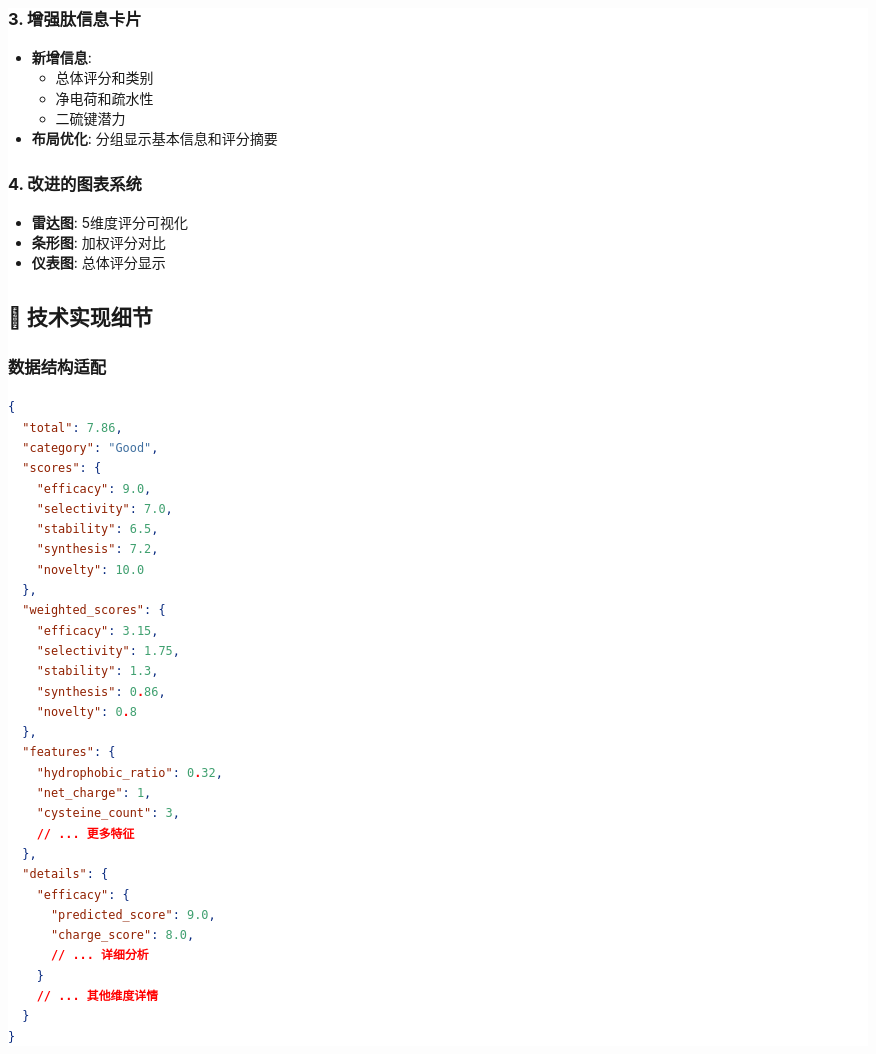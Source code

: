 ### 3. 增强肽信息卡片
- **新增信息**:
  - 总体评分和类别
  - 净电荷和疏水性
  - 二硫键潜力
- **布局优化**: 分组显示基本信息和评分摘要

### 4. 改进的图表系统
- **雷达图**: 5维度评分可视化
- **条形图**: 加权评分对比
- **仪表图**: 总体评分显示

## 🔧 技术实现细节

### 数据结构适配
```json
{
  "total": 7.86,
  "category": "Good",
  "scores": {
    "efficacy": 9.0,
    "selectivity": 7.0,
    "stability": 6.5,
    "synthesis": 7.2,
    "novelty": 10.0
  },
  "weighted_scores": {
    "efficacy": 3.15,
    "selectivity": 1.75,
    "stability": 1.3,
    "synthesis": 0.86,
    "novelty": 0.8
  },
  "features": {
    "hydrophobic_ratio": 0.32,
    "net_charge": 1,
    "cysteine_count": 3,
    // ... 更多特征
  },
  "details": {
    "efficacy": {
      "predicted_score": 9.0,
      "charge_score": 8.0,
      // ... 详细分析
    }
    // ... 其他维度详情
  }
}
```
